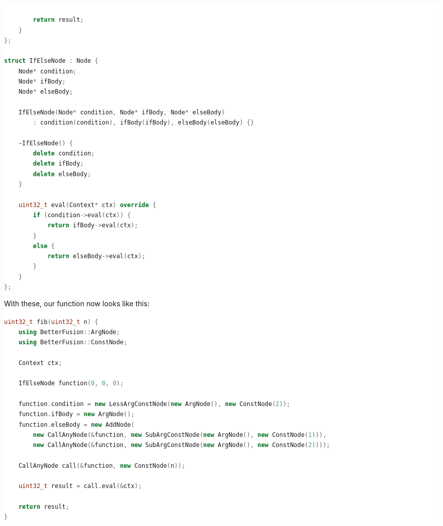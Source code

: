 ```cpp

        return result;
    }
};

struct IfElseNode : Node {
    Node* condition;
    Node* ifBody;
    Node* elseBody;

    IfElseNode(Node* condition, Node* ifBody, Node* elseBody)
        : condition(condition), ifBody(ifBody), elseBody(elseBody) {}

    ~IfElseNode() {
        delete condition;
        delete ifBody;
        delete elseBody;
    }

    uint32_t eval(Context* ctx) override {
        if (condition->eval(ctx)) {
            return ifBody->eval(ctx);
        }
        else {
            return elseBody->eval(ctx);
        }
    }
};
```

With these, our function now looks like this:
```cpp
uint32_t fib(uint32_t n) {
    using BetterFusion::ArgNode;
    using BetterFusion::ConstNode;
    
    Context ctx;

    IfElseNode function(0, 0, 0);

    function.condition = new LessArgConstNode(new ArgNode(), new ConstNode(2));
    function.ifBody = new ArgNode();
    function.elseBody = new AddNode(
        new CallAnyNode(&function, new SubArgConstNode(new ArgNode(), new ConstNode(1))),
        new CallAnyNode(&function, new SubArgConstNode(new ArgNode(), new ConstNode(2))));

    CallAnyNode call(&function, new ConstNode(n));

    uint32_t result = call.eval(&ctx);

    return result;
}
```

